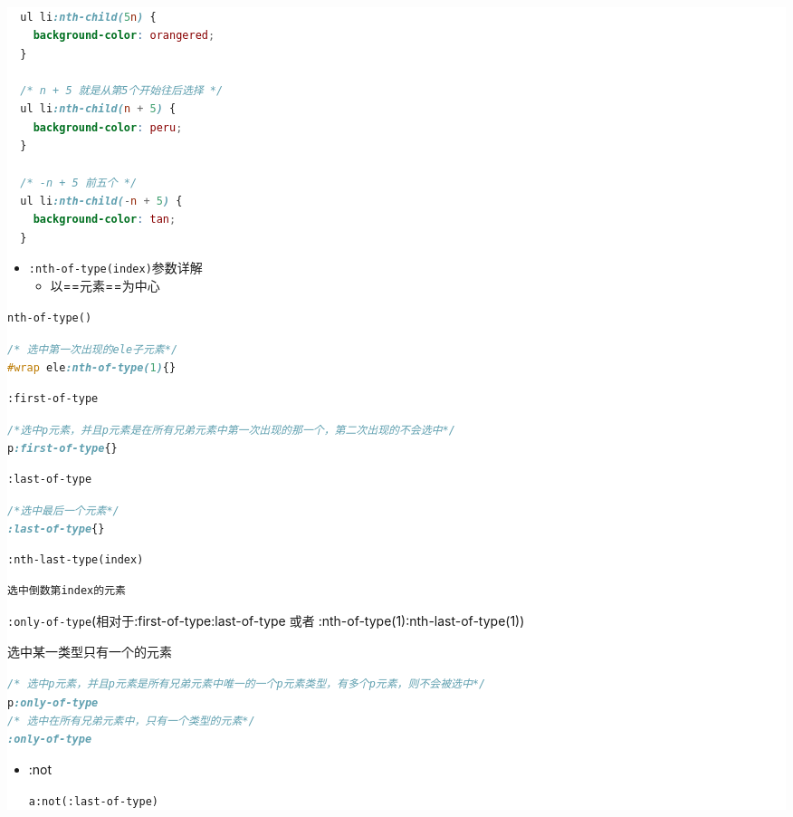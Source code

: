 ```css
  ul li:nth-child(5n) {
    background-color: orangered;
  }

  /* n + 5 就是从第5个开始往后选择 */
  ul li:nth-child(n + 5) {
    background-color: peru;
  }

  /* -n + 5 前五个 */
  ul li:nth-child(-n + 5) {
    background-color: tan;
  }
```

- `:nth-of-type(index)`参数详解
  - 以==元素==为中心

`nth-of-type()`

```css
/* 选中第一次出现的ele子元素*/
#wrap ele:nth-of-type(1){}
```

`:first-of-type`

```css
/*选中p元素，并且p元素是在所有兄弟元素中第一次出现的那一个，第二次出现的不会选中*/
p:first-of-type{}
```

`:last-of-type`

```css
/*选中最后一个元素*/
:last-of-type{}
```

`:nth-last-type(index)`

```
选中倒数第index的元素
```

`:only-of-type`(相对于:first-of-type:last-of-type 或者 :nth-of-type(1):nth-last-of-type(1))

选中某一类型只有一个的元素

```css
/* 选中p元素，并且p元素是所有兄弟元素中唯一的一个p元素类型，有多个p元素，则不会被选中*/
p:only-of-type
/* 选中在所有兄弟元素中，只有一个类型的元素*/				
:only-of-type			
```

- :not

  `a:not(:last-of-type)`
